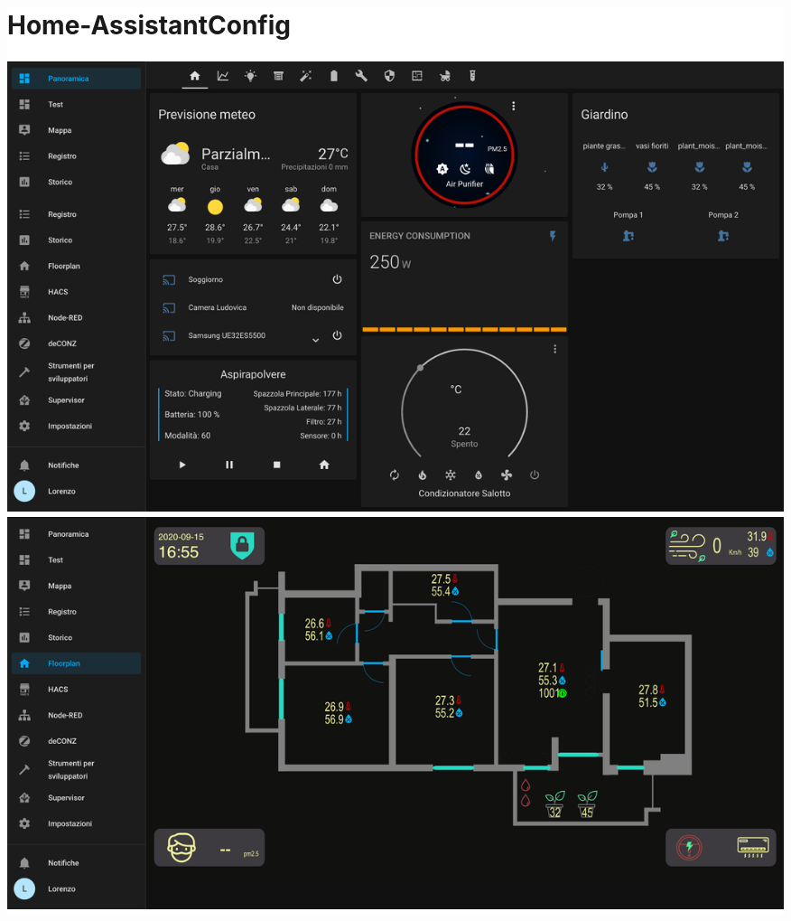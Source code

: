 # Home-AssistantConfig

![Alt text](/show_images/home.png?raw=true "Optional Title")
![Alt text](/show_images/floorplan.png?raw=true "Optional Title")